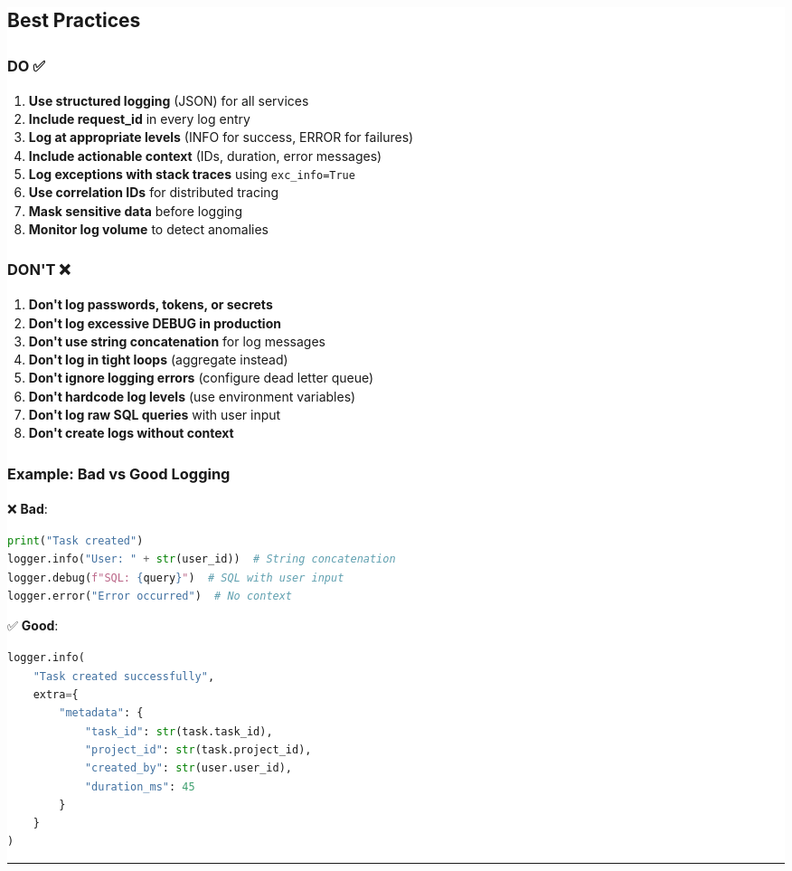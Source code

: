 
## Best Practices

### DO ✅

1. **Use structured logging** (JSON) for all services
2. **Include request_id** in every log entry
3. **Log at appropriate levels** (INFO for success, ERROR for failures)
4. **Include actionable context** (IDs, duration, error messages)
5. **Log exceptions with stack traces** using `exc_info=True`
6. **Use correlation IDs** for distributed tracing
7. **Mask sensitive data** before logging
8. **Monitor log volume** to detect anomalies

### DON'T ❌

1. **Don't log passwords, tokens, or secrets**
2. **Don't log excessive DEBUG in production**
3. **Don't use string concatenation** for log messages
4. **Don't log in tight loops** (aggregate instead)
5. **Don't ignore logging errors** (configure dead letter queue)
6. **Don't hardcode log levels** (use environment variables)
7. **Don't log raw SQL queries** with user input
8. **Don't create logs without context**

### Example: Bad vs Good Logging

❌ **Bad**:

```python
print("Task created")
logger.info("User: " + str(user_id))  # String concatenation
logger.debug(f"SQL: {query}")  # SQL with user input
logger.error("Error occurred")  # No context
```

✅ **Good**:

```python
logger.info(
    "Task created successfully",
    extra={
        "metadata": {
            "task_id": str(task.task_id),
            "project_id": str(task.project_id),
            "created_by": str(user.user_id),
            "duration_ms": 45
        }
    }
)
```

---
